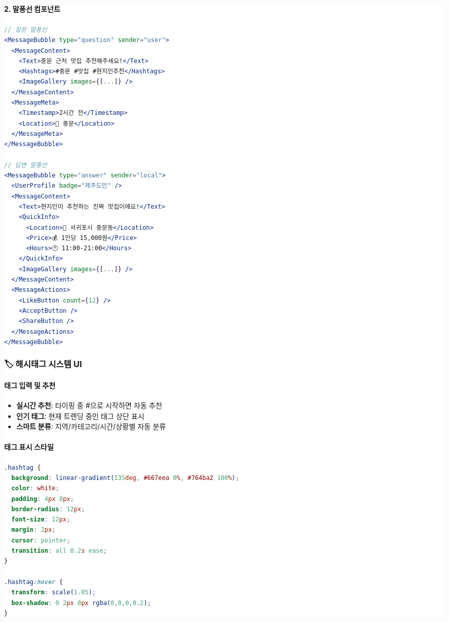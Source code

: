 #### 2. 말풍선 컴포넌트
```jsx
// 질문 말풍선
<MessageBubble type="question" sender="user">
  <MessageContent>
    <Text>중문 근처 맛집 추천해주세요!</Text>
    <Hashtags>#중문 #맛집 #현지인추천</Hashtags>
    <ImageGallery images={[...]} />
  </MessageContent>
  <MessageMeta>
    <Timestamp>2시간 전</Timestamp>
    <Location>📍 중문</Location>
  </MessageMeta>
</MessageBubble>

// 답변 말풍선
<MessageBubble type="answer" sender="local">
  <UserProfile badge="제주도민" />
  <MessageContent>
    <Text>현지인이 추천하는 진짜 맛집이에요!</Text>
    <QuickInfo>
      <Location>📍 서귀포시 중문동</Location>
      <Price>💰 1인당 15,000원</Price>
      <Hours>🕐 11:00-21:00</Hours>
    </QuickInfo>
    <ImageGallery images={[...]} />
  </MessageContent>
  <MessageActions>
    <LikeButton count={12} />
    <AcceptButton />
    <ShareButton />
  </MessageActions>
</MessageBubble>
```

### 🏷️ 해시태그 시스템 UI

#### 태그 입력 및 추천
- **실시간 추천**: 타이핑 중 #으로 시작하면 자동 추천
- **인기 태그**: 현재 트렌딩 중인 태그 상단 표시
- **스마트 분류**: 지역/카테고리/시간/상황별 자동 분류

#### 태그 표시 스타일
```css
.hashtag {
  background: linear-gradient(135deg, #667eea 0%, #764ba2 100%);
  color: white;
  padding: 4px 8px;
  border-radius: 12px;
  font-size: 12px;
  margin: 2px;
  cursor: pointer;
  transition: all 0.2s ease;
}

.hashtag:hover {
  transform: scale(1.05);
  box-shadow: 0 2px 8px rgba(0,0,0,0.2);
}
```

